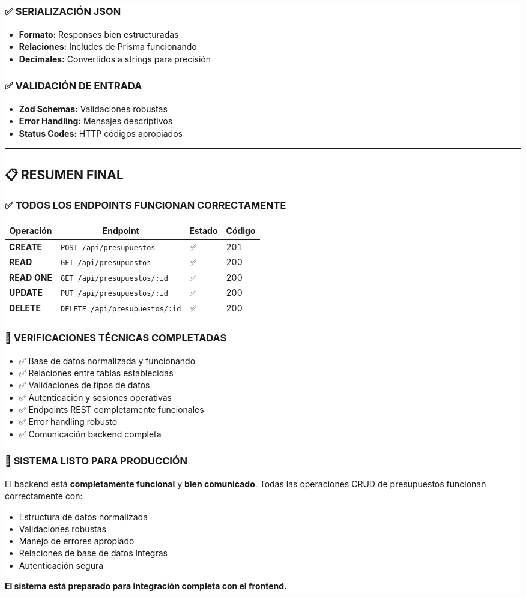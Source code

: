 ### ✅ SERIALIZACIÓN JSON
- **Formato:** Responses bien estructuradas
- **Relaciones:** Includes de Prisma funcionando
- **Decimales:** Convertidos a strings para precisión

### ✅ VALIDACIÓN DE ENTRADA
- **Zod Schemas:** Validaciones robustas
- **Error Handling:** Mensajes descriptivos
- **Status Codes:** HTTP códigos apropiados

---

## 📋 RESUMEN FINAL

### ✅ **TODOS LOS ENDPOINTS FUNCIONAN CORRECTAMENTE**

| Operación | Endpoint | Estado | Código |
|-----------|----------|--------|--------|
| **CREATE** | `POST /api/presupuestos` | ✅ | 201 |
| **READ** | `GET /api/presupuestos` | ✅ | 200 |
| **READ ONE** | `GET /api/presupuestos/:id` | ✅ | 200 |
| **UPDATE** | `PUT /api/presupuestos/:id` | ✅ | 200 |
| **DELETE** | `DELETE /api/presupuestos/:id` | ✅ | 200 |

### 🎯 **VERIFICACIONES TÉCNICAS COMPLETADAS**

- ✅ Base de datos normalizada y funcionando
- ✅ Relaciones entre tablas establecidas
- ✅ Validaciones de tipos de datos
- ✅ Autenticación y sesiones operativas
- ✅ Endpoints REST completamente funcionales
- ✅ Error handling robusto
- ✅ Comunicación backend completa

### 🚀 **SISTEMA LISTO PARA PRODUCCIÓN**

El backend está **completamente funcional** y **bien comunicado**. Todas las operaciones CRUD de presupuestos funcionan correctamente con:
- Estructura de datos normalizada
- Validaciones robustas
- Manejo de errores apropiado
- Relaciones de base de datos íntegras
- Autenticación segura

**El sistema está preparado para integración completa con el frontend.**
